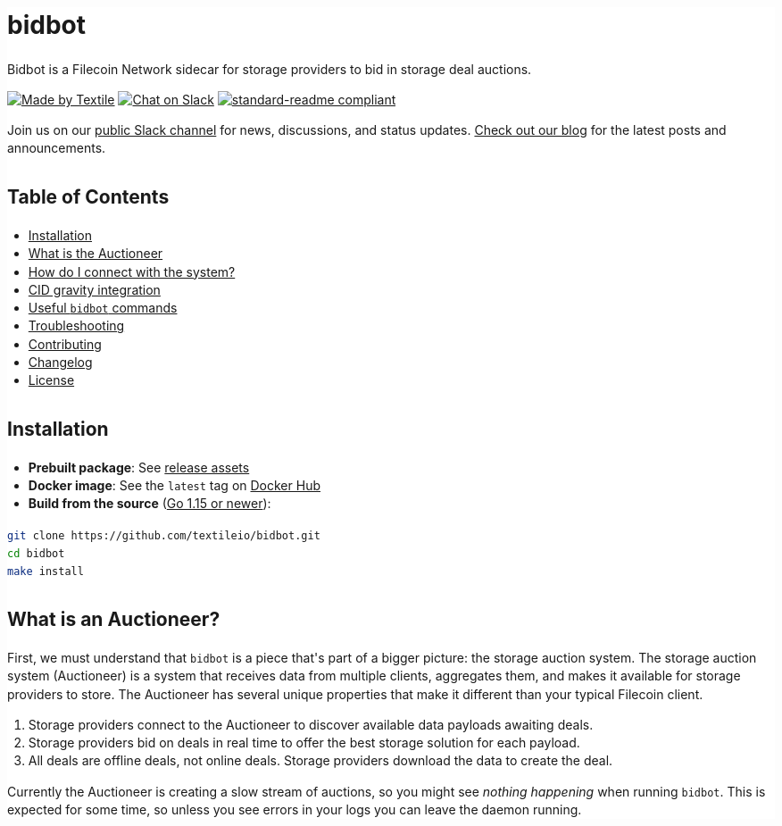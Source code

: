 # bidbot

Bidbot is a Filecoin Network sidecar for storage providers to bid in storage deal auctions.

[![Made by Textile](https://img.shields.io/badge/made%20by-Textile-informational.svg)](https://textile.io)
[![Chat on Slack](https://img.shields.io/badge/slack-slack.textile.io-informational.svg)](https://slack.textile.io)
[![standard-readme compliant](https://img.shields.io/badge/readme%20style-standard-brightgreen.svg)](https://github.com/RichardLitt/standard-readme)

Join us on our [public Slack channel](https://slack.textile.io/) for news, discussions, and status updates. [Check out our blog](https://blog.textile.io/) for the latest posts and announcements.

## Table of Contents

- [Installation](#installation)
- [What is the Auctioneer](#what-is-an-auctioneer)
- [How do I connect with the system?](#how-do-i-connect-with-the-system)
- [CID gravity integration](#cid-gravity-integration)
- [Useful `bidbot` commands](#useful-bidbot-operational-commands)
- [Troubleshooting](#troubleshooting)
- [Contributing](#contributing)
- [Changelog](#changelog)
- [License](#license)

## Installation
-   **Prebuilt package**: See [release assets](https://github.com/textileio/bidbot/releases/latest)
-   **Docker image**: See the `latest` tag on [Docker Hub](https://hub.docker.com/r/textile/bidbot/tags)
-   **Build from the source** ([Go 1.15 or newer](https://golang.org/doc/install)):
```bash
git clone https://github.com/textileio/bidbot.git
cd bidbot
make install
```

## What is an Auctioneer?

First, we must understand that `bidbot` is a piece that's part of a bigger picture: the storage auction system.
The storage auction system (Auctioneer) is a system that receives data from multiple clients, aggregates them, and makes it available for storage providers to store. The Auctioneer has several unique properties that make it different than your typical Filecoin client.

1. Storage providers connect to the Auctioneer to discover available data payloads awaiting deals.
2. Storage providers bid on deals in real time to offer the best storage solution for each payload.
3. All deals are offline deals, not online deals. Storage providers download the data to create the deal.

Currently the Auctioneer is creating a slow stream of auctions, so you might see _nothing happening_ when running `bidbot`. This is expected for some time, so unless you see errors in your logs you can leave the daemon running.
